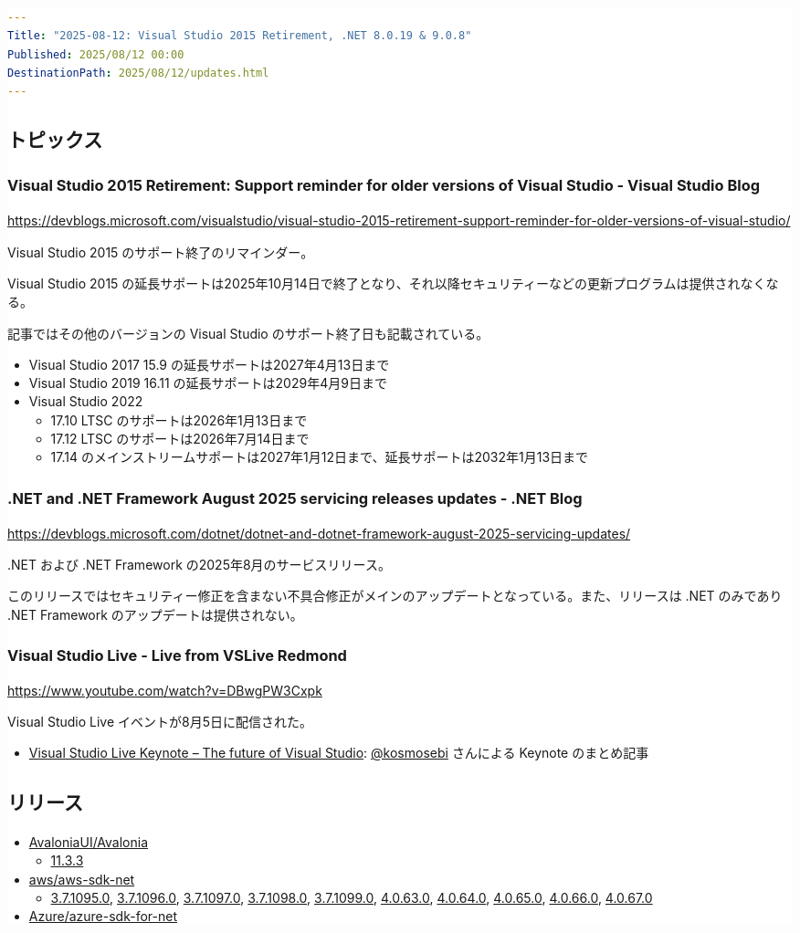 ```yaml
---
Title: "2025-08-12: Visual Studio 2015 Retirement, .NET 8.0.19 & 9.0.8"
Published: 2025/08/12 00:00
DestinationPath: 2025/08/12/updates.html
---
```



## トピックス

### Visual Studio 2015 Retirement: Support reminder for older versions of Visual Studio - Visual Studio Blog
https://devblogs.microsoft.com/visualstudio/visual-studio-2015-retirement-support-reminder-for-older-versions-of-visual-studio/

Visual Studio 2015 のサポート終了のリマインダー。

Visual Studio 2015 の延長サポートは2025年10月14日で終了となり、それ以降セキュリティーなどの更新プログラムは提供されなくなる。

記事ではその他のバージョンの Visual Studio のサポート終了日も記載されている。

- Visual Studio 2017 15.9 の延長サポートは2027年4月13日まで
- Visual Studio 2019 16.11 の延長サポートは2029年4月9日まで
- Visual Studio 2022
    - 17.10 LTSC のサポートは2026年1月13日まで
    - 17.12 LTSC のサポートは2026年7月14日まで
    - 17.14 のメインストリームサポートは2027年1月12日まで、延長サポートは2032年1月13日まで

### .NET and .NET Framework August 2025 servicing releases updates - .NET Blog
https://devblogs.microsoft.com/dotnet/dotnet-and-dotnet-framework-august-2025-servicing-updates/

.NET および .NET Framework の2025年8月のサービスリリース。

このリリースではセキュリティー修正を含まない不具合修正がメインのアップデートとなっている。また、リリースは .NET のみであり .NET Framework のアップデートは提供されない。

### Visual Studio Live - Live from VSLive Redmond
https://www.youtube.com/watch?v=DBwgPW3Cxpk

Visual Studio Live イベントが8月5日に配信された。

- [Visual Studio Live Keynote – The future of Visual Studio](https://blog.azure.moe/2025/08/06/visual-studio-live-keynote-the-future-of-visual-studio/): [@kosmosebi](https://x.com/kosmosebi) さんによる Keynote のまとめ記事


## リリース
- [AvaloniaUI/Avalonia](https://github.com/AvaloniaUI/Avalonia)
    - [11.3.3](https://github.com/AvaloniaUI/Avalonia/releases/tag/11.3.3)
- [aws/aws-sdk-net](https://github.com/aws/aws-sdk-net)
    - [3.7.1095.0](https://github.com/aws/aws-sdk-net/releases/tag/3.7.1095.0), [3.7.1096.0](https://github.com/aws/aws-sdk-net/releases/tag/3.7.1096.0), [3.7.1097.0](https://github.com/aws/aws-sdk-net/releases/tag/3.7.1097.0), [3.7.1098.0](https://github.com/aws/aws-sdk-net/releases/tag/3.7.1098.0), [3.7.1099.0](https://github.com/aws/aws-sdk-net/releases/tag/3.7.1099.0), [4.0.63.0](https://github.com/aws/aws-sdk-net/releases/tag/4.0.63.0), [4.0.64.0](https://github.com/aws/aws-sdk-net/releases/tag/4.0.64.0), [4.0.65.0](https://github.com/aws/aws-sdk-net/releases/tag/4.0.65.0), [4.0.66.0](https://github.com/aws/aws-sdk-net/releases/tag/4.0.66.0), [4.0.67.0](https://github.com/aws/aws-sdk-net/releases/tag/4.0.67.0)
- [Azure/azure-sdk-for-net](https://github.com/Azure/azure-sdk-for-net)